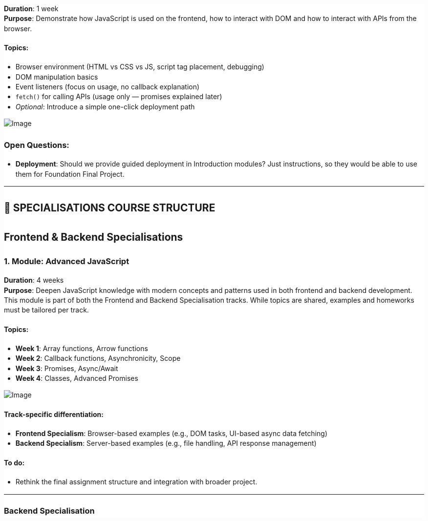 **Duration**: 1 week\
**Purpose**: Demonstrate how JavaScript is used on the frontend, how to interact with DOM and how to interact with APIs from the browser.

#### Topics:

- Browser environment (HTML vs CSS vs JS, script tag placement, debugging)
- DOM manipulation basics
- Event listeners (focus on usage, no callback explanation)
- `fetch()` for calling APIs (usage only — promises explained later)
- *Optional*: Introduce a simple one-click deployment path

![Image](https://github.com/user-attachments/assets/aab89368-8620-4ede-a0ed-3ce5575435bc)

### Open Questions:

- **Deployment**: Should we provide guided deployment in Introduction modules? Just instructions, so they would be able to use them for Foundation Final Project.

---

## 🧱 SPECIALISATIONS COURSE STRUCTURE

## Frontend & Backend Specialisations

### 1. Module: Advanced JavaScript

**Duration**: 4 weeks\
**Purpose**: Deepen JavaScript knowledge with modern concepts and patterns used in both frontend and backend development. This module is part of both the Frontend and Backend Specialisation tracks. While topics are shared, examples and homeworks must be tailored per track.

#### Topics:

- **Week 1**: Array functions, Arrow functions
- **Week 2**: Callback functions, Asynchronicity, Scope
- **Week 3**: Promises, Async/Await
- **Week 4**: Classes, Advanced Promises

![Image](https://github.com/user-attachments/assets/2d61e291-0abd-42a6-9eca-43ee38bb4bfb)

#### Track-specific differentiation:

- **Frontend Specialism**: Browser-based examples (e.g., DOM tasks, UI-based async data fetching)
- **Backend Specialism**: Server-based examples (e.g., file handling, API response management)

#### To do:

- Rethink the final assignment structure and integration with broader project.

---

### Backend Specialisation

